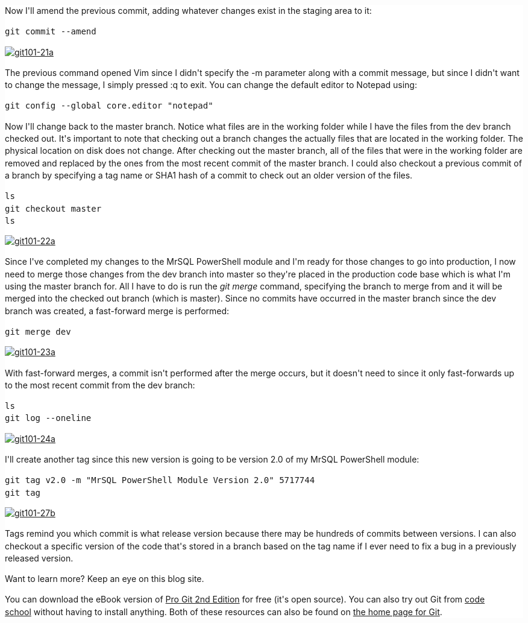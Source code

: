 Now I'll amend the previous commit, adding whatever changes exist in the staging area to it:
<pre class="lang:sh decode:true">git commit --amend</pre>
<a href="http://mikefrobbins.com/wp-content/uploads/2016/01/git101-21a.jpg" rel="attachment wp-att-13073"><img class="alignnone size-full wp-image-13073" src="http://mikefrobbins.com/wp-content/uploads/2016/01/git101-21a.jpg" alt="git101-21a" width="821" height="514" /></a>

The previous command opened Vim since I didn't specify the -m parameter along with a commit message, but since I didn't want to change the message, I simply pressed :q to exit. You can change the default editor to Notepad using:
<pre class="lang:sh decode:true">git config --global core.editor "notepad"</pre>
Now I'll change back to the master branch. Notice what files are in the working folder while I have the files from the dev branch checked out. It's important to note that checking out a branch changes the actually files that are located in the working folder. The physical location on disk does not change. After checking out the master branch, all of the files that were in the working folder are removed and replaced by the ones from the most recent commit of the master branch. I could also checkout a previous commit of a branch by specifying a tag name or SHA1 hash of a commit to check out an older version of the files.
<pre class="lang:sh decode:true">ls
git checkout master
ls</pre>
<a href="http://mikefrobbins.com/wp-content/uploads/2016/01/git101-22a.jpg" rel="attachment wp-att-13074"><img class="alignnone size-full wp-image-13074" src="http://mikefrobbins.com/wp-content/uploads/2016/01/git101-22a.jpg" alt="git101-22a" width="821" height="350" /></a>

Since I've completed my changes to the MrSQL PowerShell module and I'm ready for those changes to go into production, I now need to merge those changes from the dev branch into master so they're placed in the production code base which is what I'm using the master branch for. All I have to do is run the <em>git merge</em> command, specifying the branch to merge from and it will be merged into the checked out branch (which is master). Since no commits have occurred in the master branch since the dev branch was created, a fast-forward merge is performed:
<pre class="lang:sh decode:true">git merge dev</pre>
<a href="http://mikefrobbins.com/wp-content/uploads/2016/01/git101-23a.jpg" rel="attachment wp-att-13075"><img class="alignnone size-full wp-image-13075" src="http://mikefrobbins.com/wp-content/uploads/2016/01/git101-23a.jpg" alt="git101-23a" width="821" height="514" /></a>

With fast-forward merges, a commit isn't performed after the merge occurs, but it doesn't need to since it only fast-forwards up to the most recent commit from the dev branch:
<pre class="lang:sh decode:true">ls
git log --oneline</pre>
<a href="http://mikefrobbins.com/wp-content/uploads/2016/01/git101-24a.jpg" rel="attachment wp-att-13076"><img class="alignnone size-full wp-image-13076" src="http://mikefrobbins.com/wp-content/uploads/2016/01/git101-24a.jpg" alt="git101-24a" width="821" height="304" /></a>

I'll create another tag since this new version is going to be version 2.0 of my MrSQL PowerShell module:
<pre class="lang:sh decode:true ">git tag v2.0 -m "MrSQL PowerShell Module Version 2.0" 5717744
git tag</pre>
<a href="http://mikefrobbins.com/wp-content/uploads/2016/01/git101-27b.jpg" rel="attachment wp-att-13130"><img class="alignnone size-full wp-image-13130" src="http://mikefrobbins.com/wp-content/uploads/2016/01/git101-27b.jpg" alt="git101-27b" width="821" height="208" /></a>

Tags remind you which commit is what release version because there may be hundreds of commits between versions. I can also checkout a specific version of the code that's stored in a branch based on the tag name if I ever need to fix a bug in a previously released version.

Want to learn more? Keep an eye on this blog site.

You can download the eBook version of <a href="https://git-scm.com/book/en/v2" target="_blank">Pro Git 2nd Edition</a> for free (it's open source). You can also try out Git from <a href="http://try.github.com/" target="_blank">code school</a> without having to install anything. Both of these resources can also be found on <a href="https://git-scm.com/" target="_blank">the home page for Git</a>.
